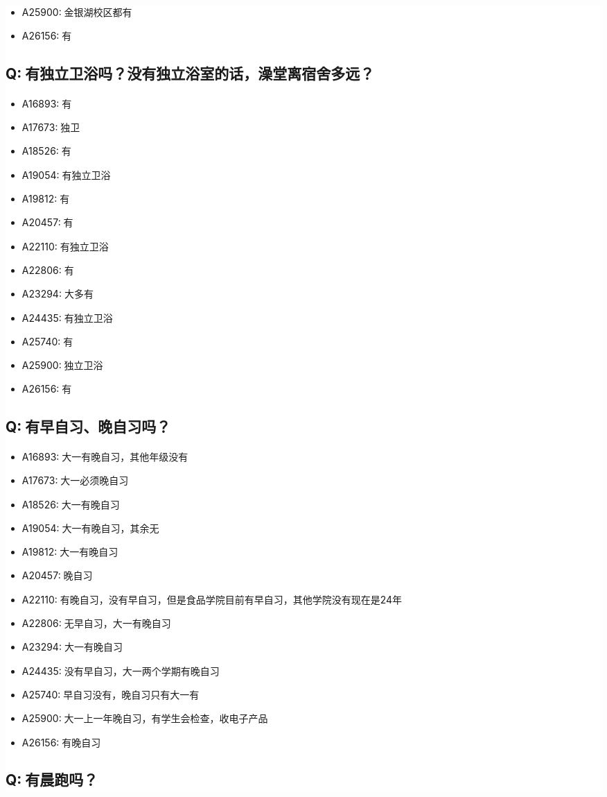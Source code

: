 - A25900: 金银湖校区都有

- A26156: 有

## Q: 有独立卫浴吗？没有独立浴室的话，澡堂离宿舍多远？

- A16893: 有

- A17673: 独卫

- A18526: 有

- A19054: 有独立卫浴

- A19812: 有

- A20457: 有

- A22110: 有独立卫浴

- A22806: 有

- A23294: 大多有

- A24435: 有独立卫浴

- A25740: 有

- A25900: 独立卫浴

- A26156: 有

## Q: 有早自习、晚自习吗？

- A16893: 大一有晚自习，其他年级没有

- A17673: 大一必须晚自习

- A18526: 大一有晚自习

- A19054: 大一有晚自习，其余无

- A19812: 大一有晚自习

- A20457: 晚自习

- A22110: 有晚自习，没有早自习，但是食品学院目前有早自习，其他学院没有现在是24年

- A22806: 无早自习，大一有晚自习

- A23294: 大一有晚自习

- A24435: 没有早自习，大一两个学期有晚自习

- A25740: 早自习没有，晚自习只有大一有

- A25900: 大一上一年晚自习，有学生会检查，收电子产品

- A26156: 有晚自习

## Q: 有晨跑吗？
